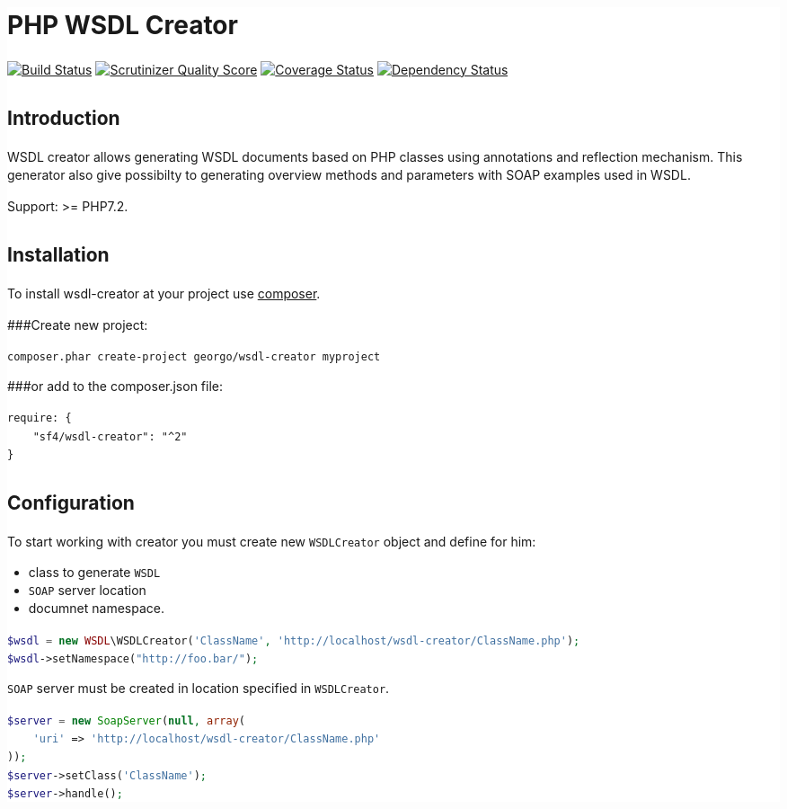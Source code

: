PHP WSDL Creator
================

[![Build Status](https://travis-ci.org/Georgo/wsdl-creator.png?branch=master)](https://travis-ci.org/Georgo/wsdl-creator)
[![Scrutinizer Quality Score](https://scrutinizer-ci.com/g/georgo/wsdl-creator/badges/quality-score.png)](https://scrutinizer-ci.com/g/georgo/wsdl-creator/)
[![Coverage Status](https://coveralls.io/repos/github/Georgo/wsdl-creator/badge.svg?branch=master)](https://coveralls.io/github/Georgo/wsdl-creator?branch=master)
[![Dependency Status](https://www.versioneye.com/user/projects/56e6bf4596f80c00362cd6ba/badge.png)](https://www.versioneye.com/user/projects/56e6bf4596f80c00362cd6ba)

Introduction
------------

WSDL creator allows generating WSDL documents based on PHP classes using annotations and reflection mechanism. This generator also give possibilty to generating overview methods and parameters with SOAP examples used in WSDL.

Support: >= PHP7.2.

Installation
------------

To install wsdl-creator at your project use [composer](http://getcomposer.org).

###Create new project:

`composer.phar create-project georgo/wsdl-creator myproject`

###or add to the composer.json file:

```
require: {
	"sf4/wsdl-creator": "^2"
}
```


Configuration
-------------

To start working with creator you must create new `WSDLCreator` object and define for him:
* class to generate `WSDL`
* `SOAP` server location
* documnet namespace.

```php
$wsdl = new WSDL\WSDLCreator('ClassName', 'http://localhost/wsdl-creator/ClassName.php');
$wsdl->setNamespace("http://foo.bar/");
```

`SOAP` server must be created in location specified in `WSDLCreator`.

```php
$server = new SoapServer(null, array(
    'uri' => 'http://localhost/wsdl-creator/ClassName.php'
));
$server->setClass('ClassName');
$server->handle();
```

